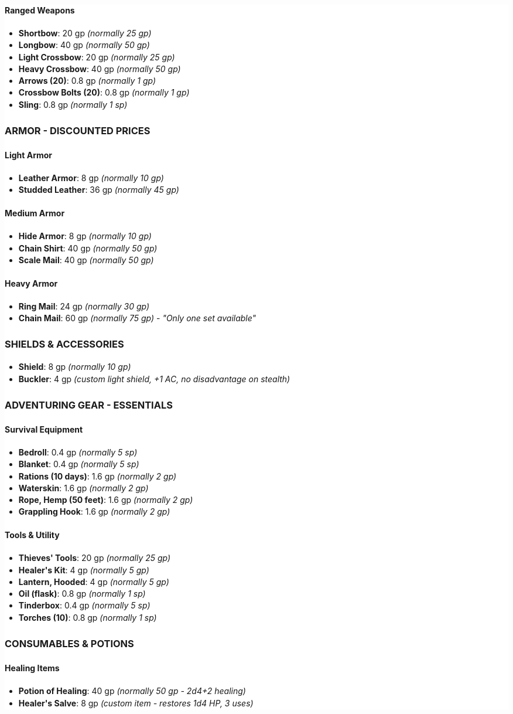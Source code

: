 #### **Ranged Weapons**
- **Shortbow**: 20 gp *(normally 25 gp)*
- **Longbow**: 40 gp *(normally 50 gp)*
- **Light Crossbow**: 20 gp *(normally 25 gp)*
- **Heavy Crossbow**: 40 gp *(normally 50 gp)*
- **Arrows (20)**: 0.8 gp *(normally 1 gp)*
- **Crossbow Bolts (20)**: 0.8 gp *(normally 1 gp)*
- **Sling**: 0.8 gp *(normally 1 sp)*

### **ARMOR - DISCOUNTED PRICES**

#### **Light Armor**
- **Leather Armor**: 8 gp *(normally 10 gp)*
- **Studded Leather**: 36 gp *(normally 45 gp)*

#### **Medium Armor**
- **Hide Armor**: 8 gp *(normally 10 gp)*
- **Chain Shirt**: 40 gp *(normally 50 gp)*
- **Scale Mail**: 40 gp *(normally 50 gp)*

#### **Heavy Armor**
- **Ring Mail**: 24 gp *(normally 30 gp)*
- **Chain Mail**: 60 gp *(normally 75 gp)* - *"Only one set available"*

### **SHIELDS & ACCESSORIES**
- **Shield**: 8 gp *(normally 10 gp)*
- **Buckler**: 4 gp *(custom light shield, +1 AC, no disadvantage on stealth)*

### **ADVENTURING GEAR - ESSENTIALS**

#### **Survival Equipment**
- **Bedroll**: 0.4 gp *(normally 5 sp)*
- **Blanket**: 0.4 gp *(normally 5 sp)*
- **Rations (10 days)**: 1.6 gp *(normally 2 gp)*
- **Waterskin**: 1.6 gp *(normally 2 gp)*
- **Rope, Hemp (50 feet)**: 1.6 gp *(normally 2 gp)*
- **Grappling Hook**: 1.6 gp *(normally 2 gp)*

#### **Tools & Utility**
- **Thieves' Tools**: 20 gp *(normally 25 gp)*
- **Healer's Kit**: 4 gp *(normally 5 gp)*
- **Lantern, Hooded**: 4 gp *(normally 5 gp)*
- **Oil (flask)**: 0.8 gp *(normally 1 sp)*
- **Tinderbox**: 0.4 gp *(normally 5 sp)*
- **Torches (10)**: 0.8 gp *(normally 1 sp)*

### **CONSUMABLES & POTIONS**

#### **Healing Items**
- **Potion of Healing**: 40 gp *(normally 50 gp - 2d4+2 healing)*
- **Healer's Salve**: 8 gp *(custom item - restores 1d4 HP, 3 uses)*
